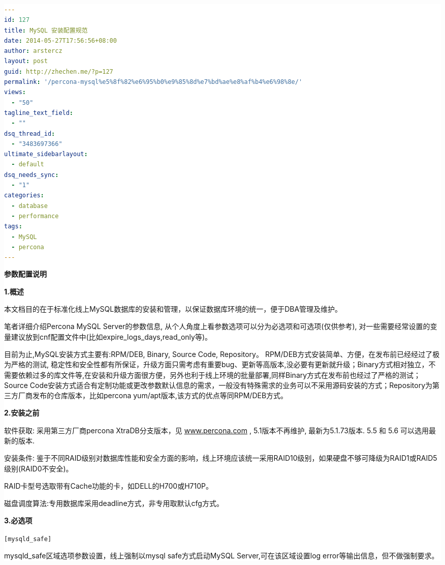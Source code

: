 ```yaml
---
id: 127
title: MySQL 安装配置规范
date: 2014-05-27T17:56:56+08:00
author: arstercz
layout: post
guid: http://zhechen.me/?p=127
permalink: '/percona-mysql%e5%8f%82%e6%95%b0%e9%85%8d%e7%bd%ae%e8%af%b4%e6%98%8e/'
views:
  - "50"
tagline_text_field:
  - ""
dsq_thread_id:
  - "3483697366"
ultimate_sidebarlayout:
  - default
dsq_needs_sync:
  - "1"
categories:
  - database
  - performance
tags:
  - MySQL
  - percona
---
```

<b>参数配置说明</b>

<b>1.概述</b>

本文档目的在于标准化线上MySQL数据库的安装和管理，以保证数据库环境的统一，便于DBA管理及维护。

笔者详细介绍Percona MySQL Server的参数信息, 从个人角度上看参数选项可以分为必选项和可选项(仅供参考), 对一些需要经常设置的变量建议放到cnf配置文件中(比如expire_logs_days,read_only等)。
 
目前为止,MySQL安装方式主要有:RPM/DEB, Binary, Source Code, Repository。 RPM/DEB方式安装简单、方便，在发布前已经经过了极为严格的测试, 稳定性和安全性都有所保证，升级方面只需考虑有重要bug、更新等高版本,没必要有更新就升级；Binary方式相对独立，不需要依赖过多的库文件等,在安装和升级方面很方便，另外也利于线上环境的批量部署,同样Binary方式在发布前也经过了严格的测试；Source Code安装方式适合有定制功能或更改参数默认信息的需求，一般没有特殊需求的业务可以不采用源码安装的方式；Repository为第三方厂商发布的仓库版本，比如percona yum/apt版本,该方式的优点等同RPM/DEB方式。

<b>2.安装之前</b>

软件获取: 采用第三方厂商percona XtraDB分支版本，见 <a href="www.percona.com">www.percona.com</a> , 5.1版本不再维护, 最新为5.1.73版本. 5.5 和 5.6 可以选用最新的版本.

安装条件: 鉴于不同RAID级别对数据库性能和安全方面的影响，线上环境应该统一采用RAID10级别，如果硬盘不够可降级为RAID1或RAID5级别(RAID0不安全)。

RAID卡型号选取带有Cache功能的卡，如DELL的H700或H710P。

磁盘调度算法:专用数据库采用deadline方式，非专用取默认cfg方式。

<b>3.必选项</b>

```
[mysqld_safe] 
```
mysqld_safe区域选项参数设置，线上强制以mysql safe方式启动MySQL Server,可在该区域设置log error等输出信息，但不做强制要求。
